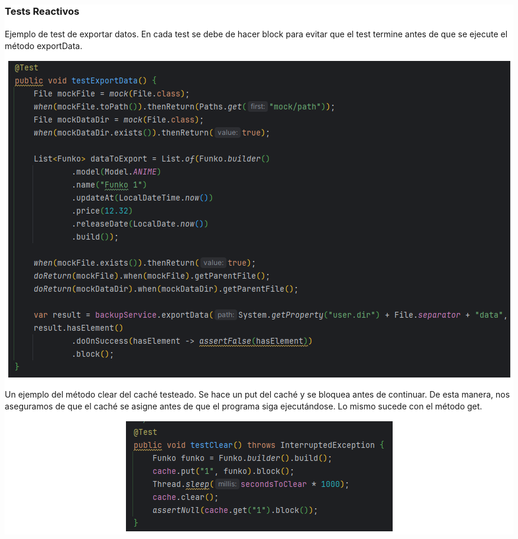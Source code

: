 ### Tests Reactivos

Ejemplo de test de exportar datos. En cada test se debe de hacer block para evitar que el test termine antes de que se
ejecute el método exportData.

<p align="center">
  <img src="images/test1.png" alt="Test">
</p>

Un ejemplo del método clear del caché testeado. Se hace un put del caché y se bloquea antes de continuar. De esta
manera, nos aseguramos de que el caché se asigne antes de que el programa siga ejecutándose. Lo mismo sucede con el
método get.

<p align="center">
  <img src="images/test2.png" alt="Test">
</p>
